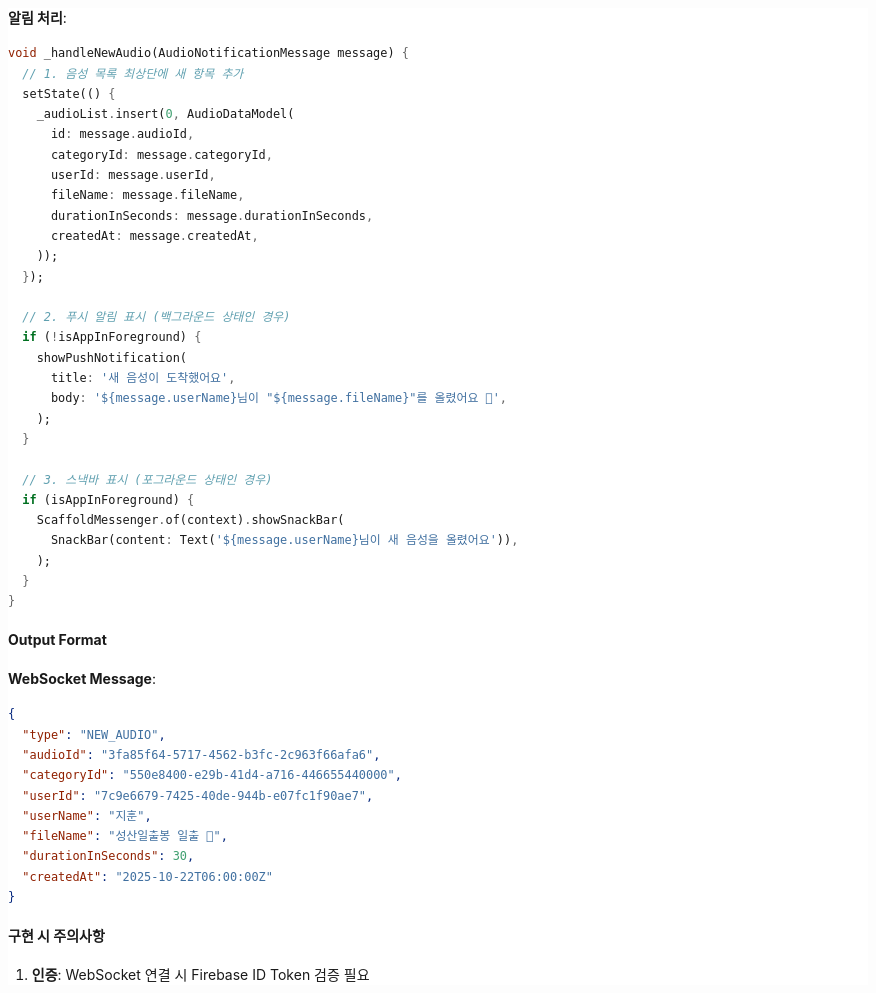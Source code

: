 **알림 처리**:

```dart
void _handleNewAudio(AudioNotificationMessage message) {
  // 1. 음성 목록 최상단에 새 항목 추가
  setState(() {
    _audioList.insert(0, AudioDataModel(
      id: message.audioId,
      categoryId: message.categoryId,
      userId: message.userId,
      fileName: message.fileName,
      durationInSeconds: message.durationInSeconds,
      createdAt: message.createdAt,
    ));
  });

  // 2. 푸시 알림 표시 (백그라운드 상태인 경우)
  if (!isAppInForeground) {
    showPushNotification(
      title: '새 음성이 도착했어요',
      body: '${message.userName}님이 "${message.fileName}"를 올렸어요 🎤',
    );
  }

  // 3. 스낵바 표시 (포그라운드 상태인 경우)
  if (isAppInForeground) {
    ScaffoldMessenger.of(context).showSnackBar(
      SnackBar(content: Text('${message.userName}님이 새 음성을 올렸어요')),
    );
  }
}
```

#### Output Format

**WebSocket Message**:

```json
{
  "type": "NEW_AUDIO",
  "audioId": "3fa85f64-5717-4562-b3fc-2c963f66afa6",
  "categoryId": "550e8400-e29b-41d4-a716-446655440000",
  "userId": "7c9e6679-7425-40de-944b-e07fc1f90ae7",
  "userName": "지훈",
  "fileName": "성산일출봉 일출 🌅",
  "durationInSeconds": 30,
  "createdAt": "2025-10-22T06:00:00Z"
}
```

#### 구현 시 주의사항

1. **인증**: WebSocket 연결 시 Firebase ID Token 검증 필요
